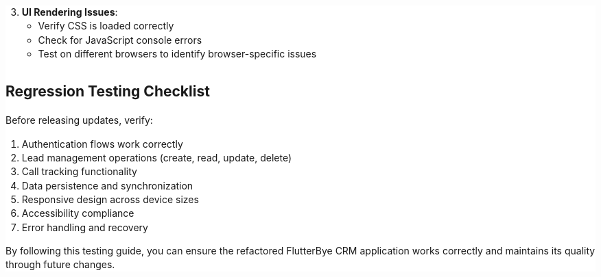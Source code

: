 3. **UI Rendering Issues**:
   - Verify CSS is loaded correctly
   - Check for JavaScript console errors
   - Test on different browsers to identify browser-specific issues

## Regression Testing Checklist

Before releasing updates, verify:

1. Authentication flows work correctly
2. Lead management operations (create, read, update, delete)
3. Call tracking functionality
4. Data persistence and synchronization
5. Responsive design across device sizes
6. Accessibility compliance
7. Error handling and recovery

By following this testing guide, you can ensure the refactored FlutterBye CRM application works correctly and maintains its quality through future changes.